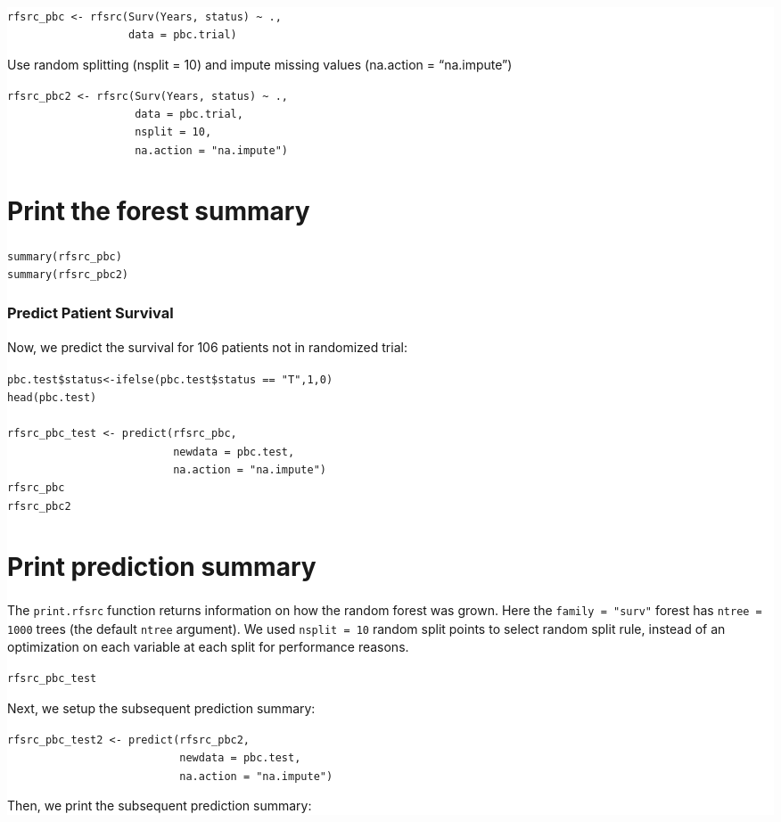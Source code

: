 ```{r}
rfsrc_pbc <- rfsrc(Surv(Years, status) ~ ., 
                   data = pbc.trial)
```

Use random splitting (nsplit = 10) and impute missing values (na.action = “na.impute”)

```{r}
rfsrc_pbc2 <- rfsrc(Surv(Years, status) ~ ., 
                    data = pbc.trial, 
                    nsplit = 10, 
                    na.action = "na.impute")
```

# Print the forest summary

```{r}
summary(rfsrc_pbc)
summary(rfsrc_pbc2)
```

### Predict Patient Survival
Now, we predict the survival for 106 patients not in randomized trial:

```{r}
pbc.test$status<-ifelse(pbc.test$status == "T",1,0) 
head(pbc.test)

rfsrc_pbc_test <- predict(rfsrc_pbc, 
                          newdata = pbc.test, 
                          na.action = "na.impute")
rfsrc_pbc
rfsrc_pbc2
```

# Print prediction summary
The `print.rfsrc` function returns information on how the random forest was grown. Here the `family = "surv"` forest has `ntree = 1000` trees (the default `ntree` argument). We used `nsplit = 10` random split points to select random split rule, instead of an optimization on each variable at each split for performance reasons.

```{r}
rfsrc_pbc_test
```

Next, we setup the subsequent prediction summary:

```{r}
rfsrc_pbc_test2 <- predict(rfsrc_pbc2, 
                           newdata = pbc.test, 
                           na.action = "na.impute")
```

Then, we print the subsequent prediction summary:
